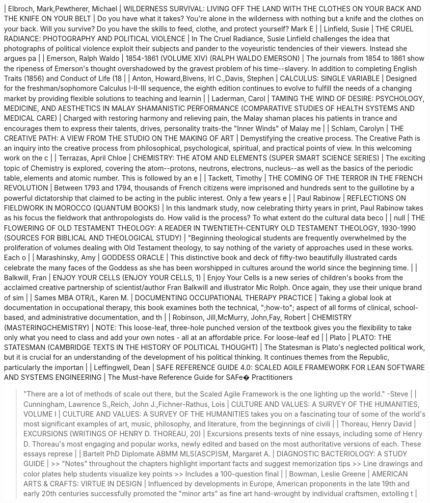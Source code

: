 | Elbroch, Mark,Pewtherer, Michael | WILDERNESS SURVIVAL: LIVING OFF THE LAND WITH THE CLOTHES ON YOUR BACK AND THE KNIFE ON YOUR BELT | Do you have what it takes?  You're alone in the wilderness with nothing but a knife and the clothes on your back. Will you survive? Do you have the skills to feed, clothe, and protect yourself? Mark E |
| Linfield, Susie | THE CRUEL RADIANCE: PHOTOGRAPHY AND POLITICAL VIOLENCE | In The Cruel Radiance, Susie Linfield challenges the idea that photographs of political violence exploit their subjects and pander to the voyeuristic tendencies of their viewers. Instead she argues pa |
| Emerson, Ralph Waldo | 1854-1861 (VOLUME XIV) (RALPH WALDO EMERSON) |  The journals from 1854 to 1861 show the ripeness of Emerson's thought overshadowed by the gravest problem of his time--slavery. In addition to completing English Traits (1856) and Conduct of Life (18 |
| Anton, Howard,Bivens, Irl C.,Davis, Stephen | CALCULUS: SINGLE VARIABLE | Designed for the freshman/sophomore Calculus I-II-III sequence, the eighth edition continues to evolve to fulfill the needs of a changing market by providing flexible solutions to teaching and learnin |
| Laderman, Carol | TAMING THE WIND OF DESIRE: PSYCHOLOGY, MEDICINE, AND AESTHETICS IN MALAY SHAMANISTIC PERFORMANCE (COMPARATIVE STUDIES OF HEALTH SYSTEMS AND MEDICAL CARE) | Charged with restoring harmony and relieving pain, the Malay shaman places his patients in trance and encourages them to express their talents, drives, personality traits-the "Inner Winds" of Malay me |
| Schlam, Carolyn | THE CREATIVE PATH: A VIEW FROM THE STUDIO ON THE MAKING OF ART | Demystifying the creative process. The Creative Path is an inquiry into the creative process from philosophical, psychological, spiritual, and practical points of view. In this welcoming work on the c |
| Terrazas, April Chloe | CHEMISTRY: THE ATOM AND ELEMENTS (SUPER SMART SCIENCE SERIES) | The exciting topic of Chemistry is explored, covering the atom--protons, neutrons, electrons, nucleus--as well as the basics of the periodic table, elements and atomic number. This is followed by an e |
| Tackett, Timothy | THE COMING OF THE TERROR IN THE FRENCH REVOLUTION |  Between 1793 and 1794, thousands of French citizens were imprisoned and hundreds sent to the guillotine by a powerful dictatorship that claimed to be acting in the public interest. Only a few years e |
| Paul Rabinow | REFLECTIONS ON FIELDWORK IN MOROCCO (QUANTUM BOOKS) | In this landmark study, now celebrating thirty years in print, Paul Rabinow takes as his focus the fieldwork that anthropologists do. How valid is the process? To what extent do the cultural data beco |
| null | THE FLOWERING OF OLD TESTAMENT THEOLOGY: A READER IN TWENTIETH-CENTURY OLD TESTAMENT THEOLOGY, 1930-1990 (SOURCES FOR BIBLICAL AND THEOLOGICAL STUDY) |  "Beginning theological students are frequently overwhelmed by the proliferation of volumes dealing with Old Testament theology, to say nothing of the variety of approaches used in these works. Each o |
| Marashinsky, Amy | GODDESS ORACLE | This distinctive book and deck of fifty-two beautifully illustrated cards celebrate the many faces of the Goddess as she has been worshipped in cultures around the world since the beginning time. |
| Balkwill, Fran | ENJOY YOUR CELLS (ENJOY YOUR CELLS, 1) | Enjoy Your Cells is a new series of children's books from the acclaimed creative partnership of scientist/author Fran Balkwill and illustrator Mic Rolph. Once again, they use their unique brand of sim |
| Sames MBA OTR/L, Karen M. | DOCUMENTING OCCUPATIONAL THERAPY PRACTICE | Taking a global look at documentation in occupational therapy, this book examines both the technical, ";how-to"; aspect of all forms of clinical, school-based, and administrative documentation, and th |
| Robinson, Jill,McMurry, John,Fay, Robert | CHEMISTRY (MASTERINGCHEMISTRY) |   NOTE: This loose-leaf, three-hole punched version of the textbook gives you the flexibility to take only what you need to class and add your own notes - all at an affordable price. For loose-leaf ed |
| Plato | PLATO: THE STATESMAN (CAMBRIDGE TEXTS IN THE HISTORY OF POLITICAL THOUGHT) | The Statesman is Plato's neglected political work, but it is crucial for an understanding of the development of his political thinking. It continues themes from the Republic, particularly the importan |
| Leffingwell, Dean | SAFE REFERENCE GUIDE 4.0: SCALED AGILE FRAMEWORK FOR LEAN SOFTWARE AND SYSTEMS ENGINEERING |   The Must-have Reference Guide for SAFe� Practitioners       <blockquote>   "There are a lot of methods of scale out there, but the Scaled Agile Framework is the one lighting up the world."    -Steve |
| Cunningham, Lawrence S.,Reich, John J.,Fichner-Rathus, Lois | CULTURE AND VALUES: A SURVEY OF THE HUMANITIES, VOLUME I | CULTURE AND VALUES: A SURVEY OF THE HUMANITIES takes you on a fascinating tour of some of the world's most significant examples of art, music, philosophy, and literature, from the beginnings of civili |
| Thoreau, Henry David | EXCURSIONS (WRITINGS OF HENRY D. THOREAU, 20) |  Excursions presents texts of nine essays, including some of Henry D. Thoreau's most engaging and popular works, newly edited and based on the most authoritative versions of each. These essays represe |
| Bartelt PhD Diplomate ABMM MLS(ASCP)SM, Margaret A. | DIAGNOSTIC BACTERIOLOGY: A STUDY GUIDE |    >> "Notes" throughout the chapters highlight important facts and suggest memorization tips   >> Line drawings and color plates help students visualize key points   >> Includes a 100-question final  |
| Bowman, Leslie Greene | AMERICAN ARTS &AMP; CRAFTS: VIRTUE IN DESIGN | Influenced by developments in Europe, American proponents in the late 19th and early 20th centuries successfully promoted the "minor arts" as fine art hand-wrought by individual craftsmen, extolling t |